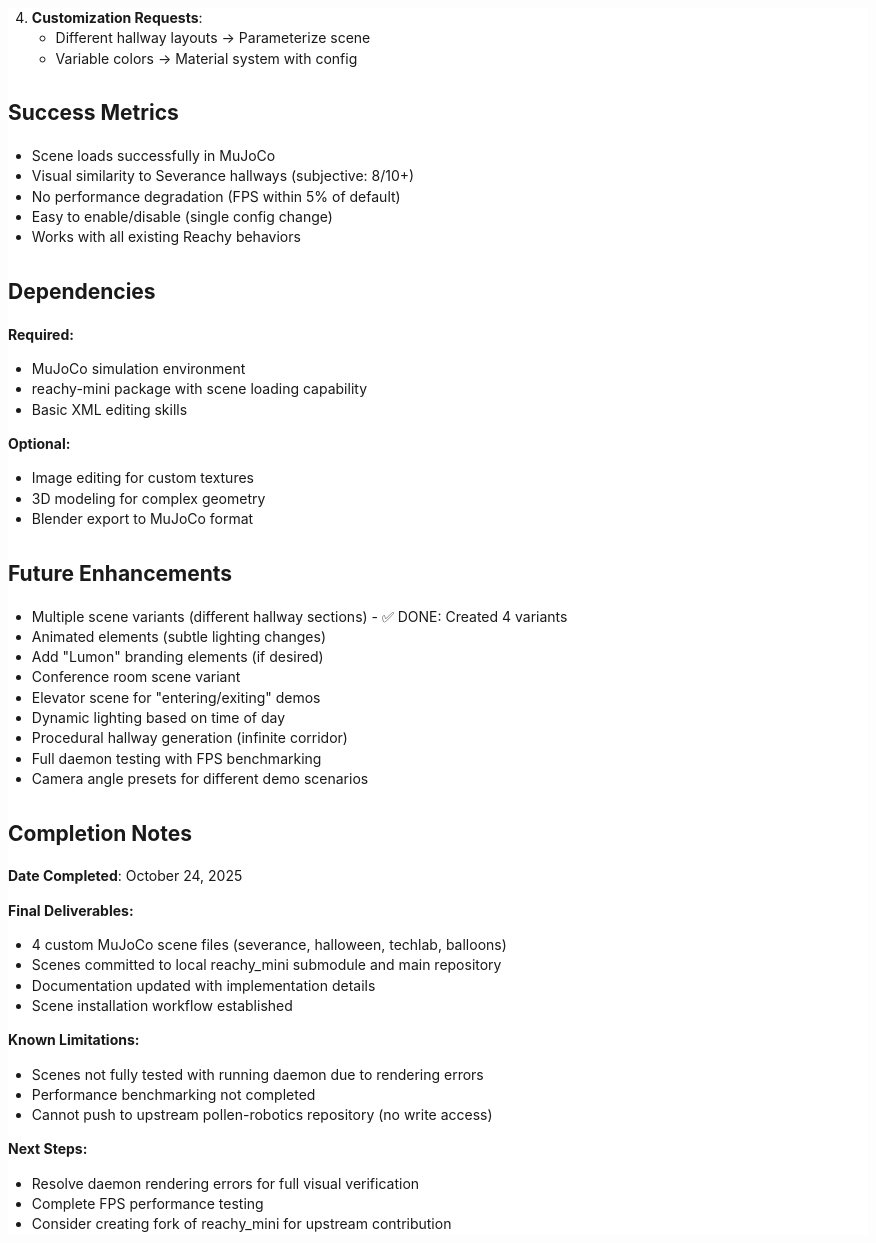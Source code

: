 4. **Customization Requests**:
   - Different hallway layouts → Parameterize scene
   - Variable colors → Material system with config

## Success Metrics

- Scene loads successfully in MuJoCo
- Visual similarity to Severance hallways (subjective: 8/10+)
- No performance degradation (FPS within 5% of default)
- Easy to enable/disable (single config change)
- Works with all existing Reachy behaviors

## Dependencies

**Required:**
- MuJoCo simulation environment
- reachy-mini package with scene loading capability
- Basic XML editing skills

**Optional:**
- Image editing for custom textures
- 3D modeling for complex geometry
- Blender export to MuJoCo format

## Future Enhancements

- Multiple scene variants (different hallway sections) - ✅ DONE: Created 4 variants
- Animated elements (subtle lighting changes)
- Add "Lumon" branding elements (if desired)
- Conference room scene variant
- Elevator scene for "entering/exiting" demos
- Dynamic lighting based on time of day
- Procedural hallway generation (infinite corridor)
- Full daemon testing with FPS benchmarking
- Camera angle presets for different demo scenarios

## Completion Notes

**Date Completed**: October 24, 2025

**Final Deliverables:**
- 4 custom MuJoCo scene files (severance, halloween, techlab, balloons)
- Scenes committed to local reachy_mini submodule and main repository
- Documentation updated with implementation details
- Scene installation workflow established

**Known Limitations:**
- Scenes not fully tested with running daemon due to rendering errors
- Performance benchmarking not completed
- Cannot push to upstream pollen-robotics repository (no write access)

**Next Steps:**
- Resolve daemon rendering errors for full visual verification
- Complete FPS performance testing
- Consider creating fork of reachy_mini for upstream contribution
